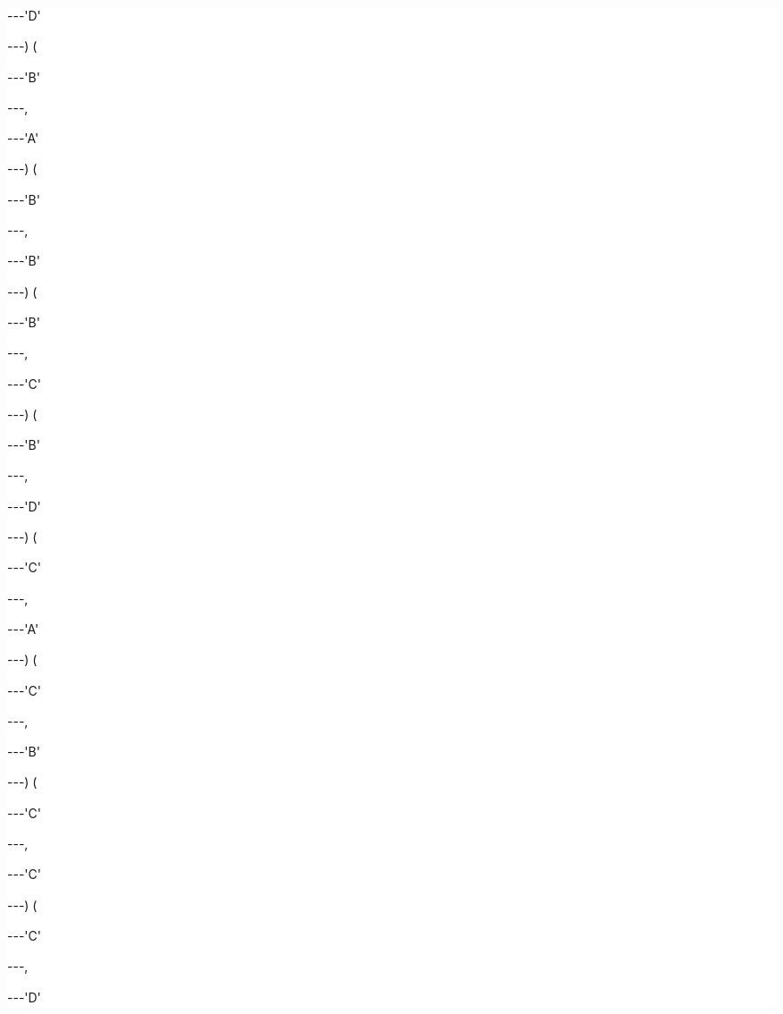 ---'D'

---) (

---'B'

---,

---'A'

---) (

---'B'

---,

---'B'

---) (

---'B'

---,

---'C'

---) (

---'B'

---,

---'D'

---) (

---'C'

---,

---'A'

---) (

---'C'

---,

---'B'

---) (

---'C'

---,

---'C'

---) (

---'C'

---,

---'D'
